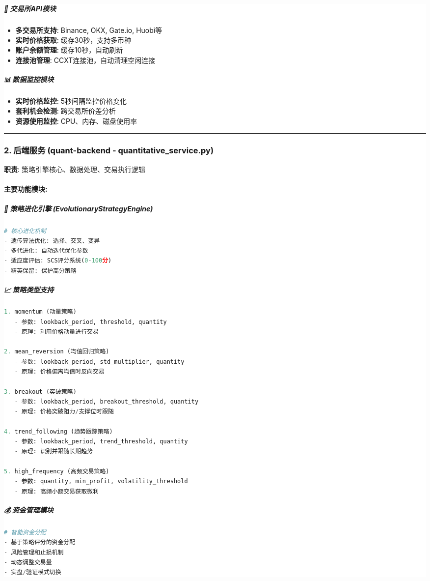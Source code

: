 ##### 💱 交易所API模块
- **多交易所支持**: Binance, OKX, Gate.io, Huobi等
- **实时价格获取**: 缓存30秒，支持多币种
- **账户余额管理**: 缓存10秒，自动刷新
- **连接池管理**: CCXT连接池，自动清理空闲连接

##### 📊 数据监控模块
- **实时价格监控**: 5秒间隔监控价格变化
- **套利机会检测**: 跨交易所价差分析
- **资源使用监控**: CPU、内存、磁盘使用率

---

### 2. **后端服务 (quant-backend - quantitative_service.py)**

**职责**: 策略引擎核心、数据处理、交易执行逻辑

#### 主要功能模块:

##### 🧬 策略进化引擎 (EvolutionaryStrategyEngine)
```python
# 核心进化机制
- 遗传算法优化: 选择、交叉、变异
- 多代进化: 自动迭代优化参数
- 适应度评估: SCS评分系统(0-100分)
- 精英保留: 保护高分策略
```

##### 📈 策略类型支持
```python
1. momentum (动量策略)
   - 参数: lookback_period, threshold, quantity
   - 原理: 利用价格动量进行交易

2. mean_reversion (均值回归策略)  
   - 参数: lookback_period, std_multiplier, quantity
   - 原理: 价格偏离均值时反向交易

3. breakout (突破策略)
   - 参数: lookback_period, breakout_threshold, quantity
   - 原理: 价格突破阻力/支撑位时跟随

4. trend_following (趋势跟踪策略)
   - 参数: lookback_period, trend_threshold, quantity
   - 原理: 识别并跟随长期趋势

5. high_frequency (高频交易策略)
   - 参数: quantity, min_profit, volatility_threshold
   - 原理: 高频小额交易获取微利
```

##### 💰 资金管理模块
```python
# 智能资金分配
- 基于策略评分的资金分配
- 风险管理和止损机制
- 动态调整交易量
- 实盘/验证模式切换
```
